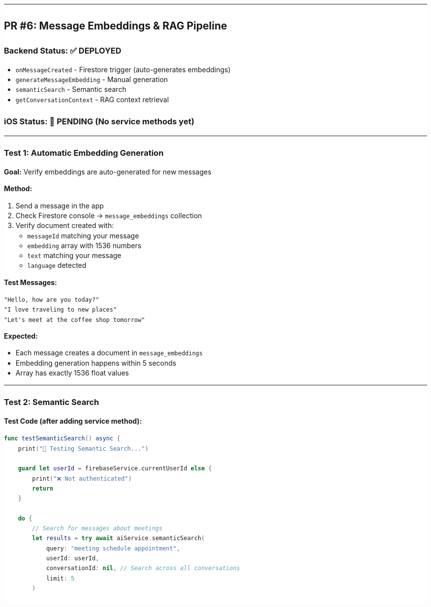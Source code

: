 ```swift
```

---

## PR #6: Message Embeddings & RAG Pipeline

### Backend Status: ✅ DEPLOYED
- `onMessageCreated` - Firestore trigger (auto-generates embeddings)
- `generateMessageEmbedding` - Manual generation
- `semanticSearch` - Semantic search
- `getConversationContext` - RAG context retrieval

### iOS Status: 🔸 PENDING (No service methods yet)

---

### Test 1: Automatic Embedding Generation

**Goal:** Verify embeddings are auto-generated for new messages

**Method:**
1. Send a message in the app
2. Check Firestore console → `message_embeddings` collection
3. Verify document created with:
   - `messageId` matching your message
   - `embedding` array with 1536 numbers
   - `text` matching your message
   - `language` detected

**Test Messages:**
```
"Hello, how are you today?"
"I love traveling to new places"
"Let's meet at the coffee shop tomorrow"
```

**Expected:**
- Each message creates a document in `message_embeddings`
- Embedding generation happens within 5 seconds
- Array has exactly 1536 float values

---

### Test 2: Semantic Search

**Test Code (after adding service method):**

```swift
func testSemanticSearch() async {
    print("🧪 Testing Semantic Search...")
    
    guard let userId = firebaseService.currentUserId else {
        print("❌ Not authenticated")
        return
    }
    
    do {
        // Search for messages about meetings
        let results = try await aiService.semanticSearch(
            query: "meeting schedule appointment",
            userId: userId,
            conversationId: nil, // Search across all conversations
            limit: 5
        )
        
```